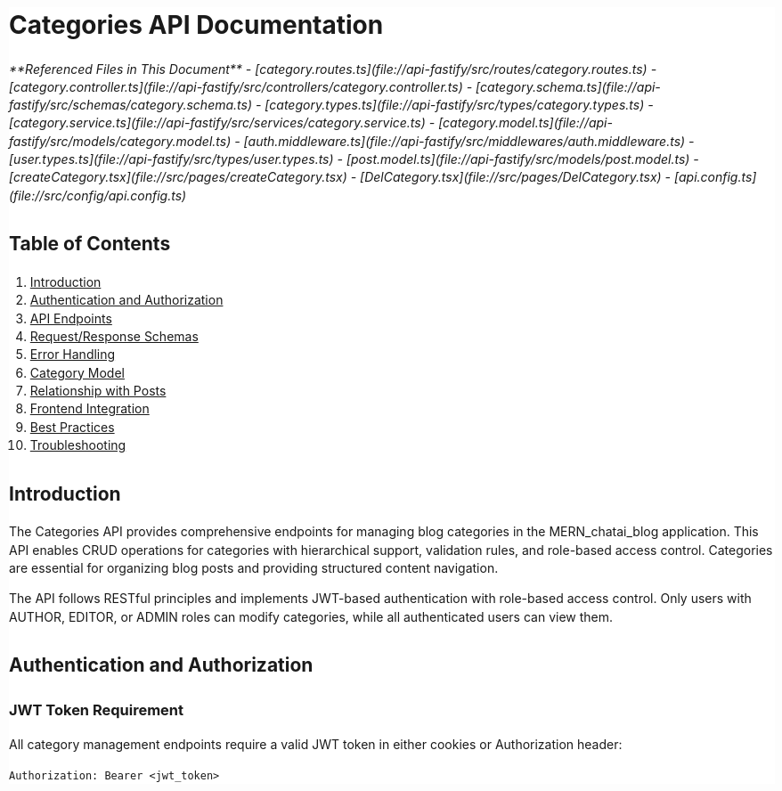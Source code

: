 # Categories API Documentation

<cite>
**Referenced Files in This Document**
- [category.routes.ts](file://api-fastify/src/routes/category.routes.ts)
- [category.controller.ts](file://api-fastify/src/controllers/category.controller.ts)
- [category.schema.ts](file://api-fastify/src/schemas/category.schema.ts)
- [category.types.ts](file://api-fastify/src/types/category.types.ts)
- [category.service.ts](file://api-fastify/src/services/category.service.ts)
- [category.model.ts](file://api-fastify/src/models/category.model.ts)
- [auth.middleware.ts](file://api-fastify/src/middlewares/auth.middleware.ts)
- [user.types.ts](file://api-fastify/src/types/user.types.ts)
- [post.model.ts](file://api-fastify/src/models/post.model.ts)
- [createCategory.tsx](file://src/pages/createCategory.tsx)
- [DelCategory.tsx](file://src/pages/DelCategory.tsx)
- [api.config.ts](file://src/config/api.config.ts)
</cite>

## Table of Contents
1. [Introduction](#introduction)
2. [Authentication and Authorization](#authentication-and-authorization)
3. [API Endpoints](#api-endpoints)
4. [Request/Response Schemas](#requestresponse-schemas)
5. [Error Handling](#error-handling)
6. [Category Model](#category-model)
7. [Relationship with Posts](#relationship-with-posts)
8. [Frontend Integration](#frontend-integration)
9. [Best Practices](#best-practices)
10. [Troubleshooting](#troubleshooting)

## Introduction

The Categories API provides comprehensive endpoints for managing blog categories in the MERN_chatai_blog application. This API enables CRUD operations for categories with hierarchical support, validation rules, and role-based access control. Categories are essential for organizing blog posts and providing structured content navigation.

The API follows RESTful principles and implements JWT-based authentication with role-based access control. Only users with AUTHOR, EDITOR, or ADMIN roles can modify categories, while all authenticated users can view them.

## Authentication and Authorization

### JWT Token Requirement

All category management endpoints require a valid JWT token in either cookies or Authorization header:

```http
Authorization: Bearer <jwt_token>
```
